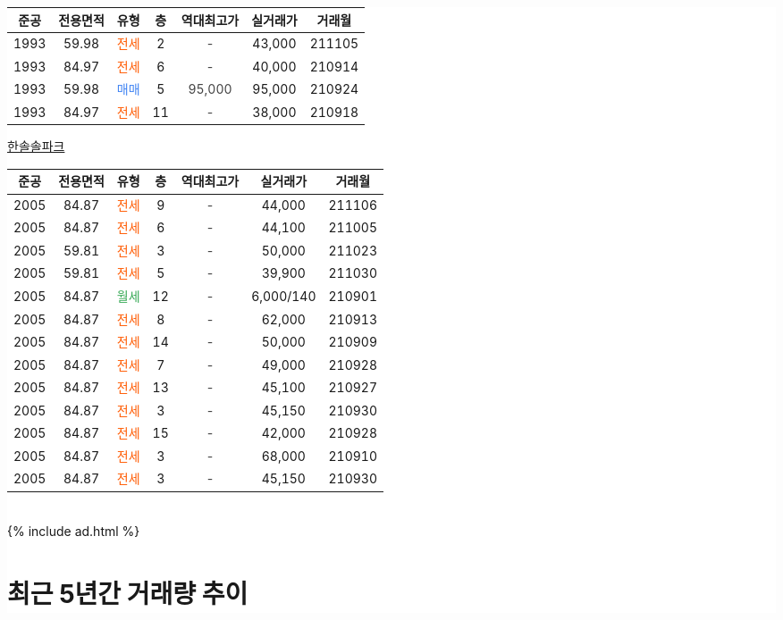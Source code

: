 |준공|전용면적|유형|층|역대최고가|실거래가|거래월|
|:---:|:---:|:---:|:---:|:---:|:---:|:---:|
|1993|59.98|<span style="color:#ff5a00">전세</span>|2|<span style="color:#444444">-</span>|43,000|211105|
|1993|84.97|<span style="color:#ff5a00">전세</span>|6|<span style="color:#444444">-</span>|40,000|210914|
|1993|59.98|<span style="color:#4285f3">매매</span>|5|<span style="color:#444444">95,000</span>|95,000|210924|
|1993|84.97|<span style="color:#ff5a00">전세</span>|11|<span style="color:#444444">-</span>|38,000|210918|

[한솔솔파크](https://search.naver.com/search.naver?query=%EC%84%9C%EC%9A%B8%ED%8A%B9%EB%B3%84%EC%8B%9C+%EA%B0%95%EC%84%9C%EA%B5%AC+%EB%A7%88%EA%B3%A1%EB%8F%99+%ED%95%9C%EC%86%94%EC%86%94%ED%8C%8C%ED%81%AC)

|준공|전용면적|유형|층|역대최고가|실거래가|거래월|
|:---:|:---:|:---:|:---:|:---:|:---:|:---:|
|2005|84.87|<span style="color:#ff5a00">전세</span>|9|<span style="color:#444444">-</span>|44,000|211106|
|2005|84.87|<span style="color:#ff5a00">전세</span>|6|<span style="color:#444444">-</span>|44,100|211005|
|2005|59.81|<span style="color:#ff5a00">전세</span>|3|<span style="color:#444444">-</span>|50,000|211023|
|2005|59.81|<span style="color:#ff5a00">전세</span>|5|<span style="color:#444444">-</span>|39,900|211030|
|2005|84.87|<span style="color:#34a853">월세</span>|12|<span style="color:#444444">-</span>|6,000/140|210901|
|2005|84.87|<span style="color:#ff5a00">전세</span>|8|<span style="color:#444444">-</span>|62,000|210913|
|2005|84.87|<span style="color:#ff5a00">전세</span>|14|<span style="color:#444444">-</span>|50,000|210909|
|2005|84.87|<span style="color:#ff5a00">전세</span>|7|<span style="color:#444444">-</span>|49,000|210928|
|2005|84.87|<span style="color:#ff5a00">전세</span>|13|<span style="color:#444444">-</span>|45,100|210927|
|2005|84.87|<span style="color:#ff5a00">전세</span>|3|<span style="color:#444444">-</span>|45,150|210930|
|2005|84.87|<span style="color:#ff5a00">전세</span>|15|<span style="color:#444444">-</span>|42,000|210928|
|2005|84.87|<span style="color:#ff5a00">전세</span>|3|<span style="color:#444444">-</span>|68,000|210910|
|2005|84.87|<span style="color:#ff5a00">전세</span>|3|<span style="color:#444444">-</span>|45,150|210930|


<br>
{% include ad.html %}
<br>

# 최근 5년간 거래량 추이


<div style="width:100%;">
    <canvas id="deal_progress" height="200"></canvas>
</div>

<script>
new Chart(document.getElementById("deal_progress"), {
    type: 'line',
    data: {
        labels: ['201611','201612','201701','201702','201703','201704','201705','201706','201707','201708','201709','201710','201711','201712','201801','201802','201803','201804','201805','201806','201807','201808','201809','201810','201811','201812','201901','201902','201903','201904','201905','201906','201907','201908','201909','201910','201911','201912','202001','202002','202003','202004','202005','202006','202007','202008','202009','202010','202011','202012','202101','202102','202103','202104','202105','202106','202107','202108','202109','202110','202111'],
        datasets: [{
            label: '매매',
            pointRadius: 1,